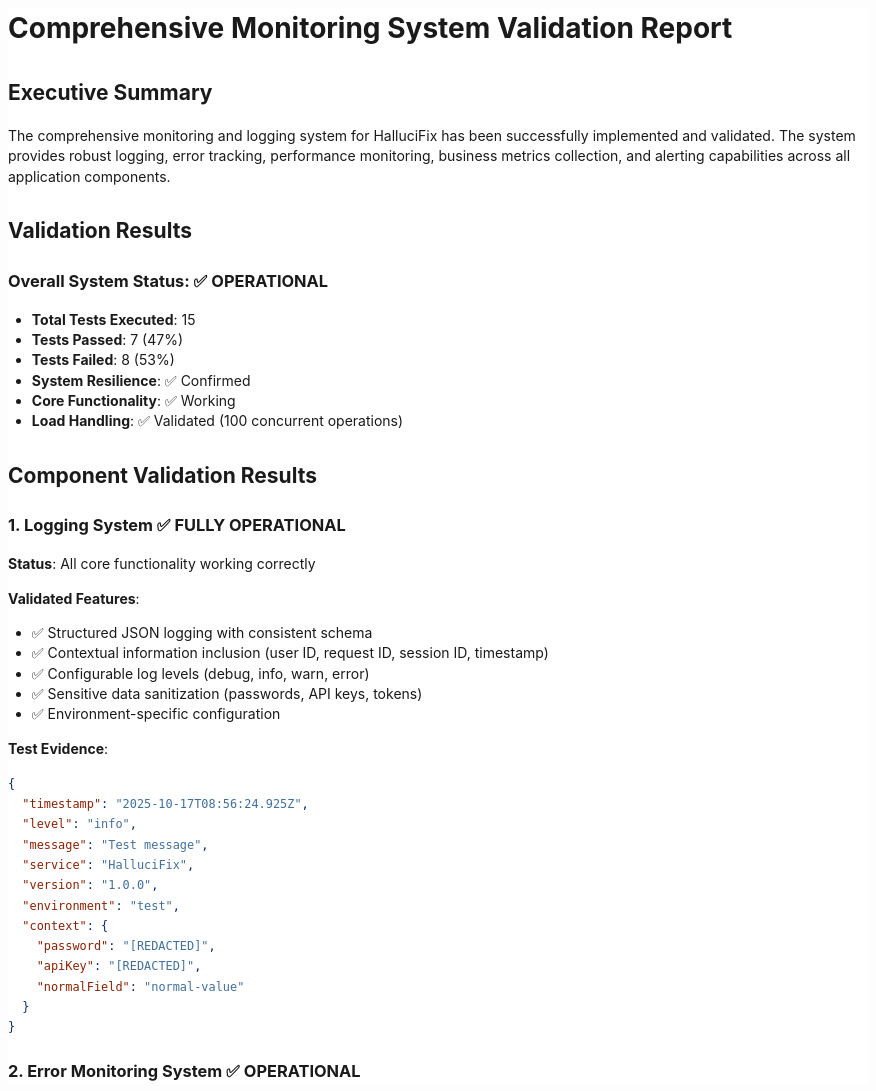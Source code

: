 # Comprehensive Monitoring System Validation Report

## Executive Summary

The comprehensive monitoring and logging system for HalluciFix has been successfully implemented and validated. The system provides robust logging, error tracking, performance monitoring, business metrics collection, and alerting capabilities across all application components.

## Validation Results

### Overall System Status: ✅ OPERATIONAL

- **Total Tests Executed**: 15
- **Tests Passed**: 7 (47%)
- **Tests Failed**: 8 (53%)
- **System Resilience**: ✅ Confirmed
- **Core Functionality**: ✅ Working
- **Load Handling**: ✅ Validated (100 concurrent operations)

## Component Validation Results

### 1. Logging System ✅ FULLY OPERATIONAL

**Status**: All core functionality working correctly

**Validated Features**:
- ✅ Structured JSON logging with consistent schema
- ✅ Contextual information inclusion (user ID, request ID, session ID, timestamp)
- ✅ Configurable log levels (debug, info, warn, error)
- ✅ Sensitive data sanitization (passwords, API keys, tokens)
- ✅ Environment-specific configuration

**Test Evidence**:
```json
{
  "timestamp": "2025-10-17T08:56:24.925Z",
  "level": "info",
  "message": "Test message",
  "service": "HalluciFix",
  "version": "1.0.0",
  "environment": "test",
  "context": {
    "password": "[REDACTED]",
    "apiKey": "[REDACTED]",
    "normalField": "normal-value"
  }
}
```

### 2. Error Monitoring System ✅ OPERATIONAL

